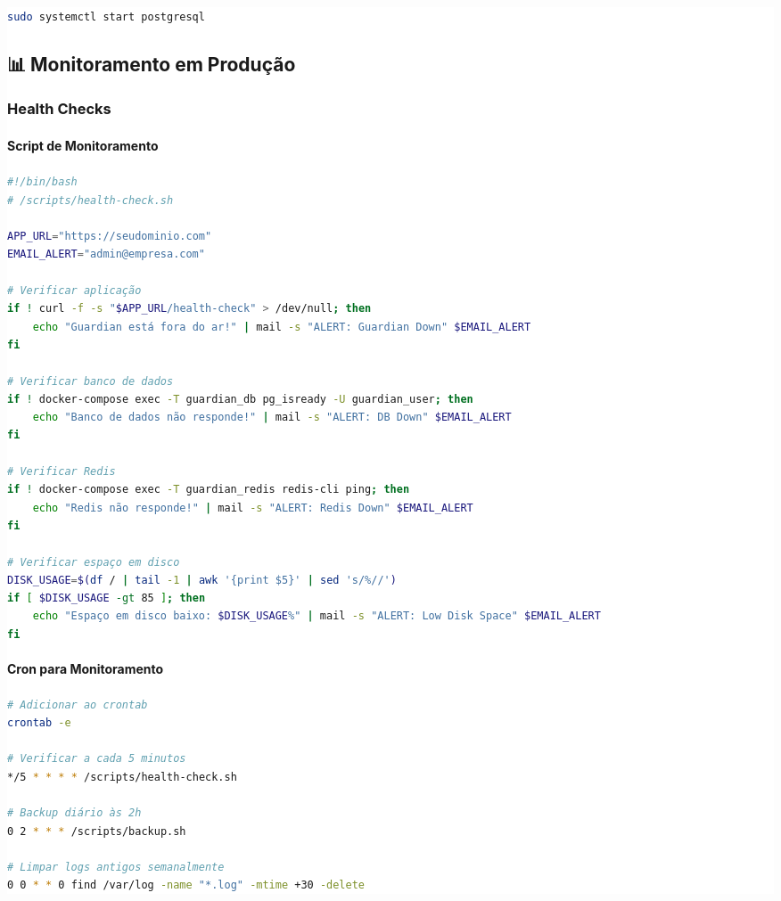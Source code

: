 ```bash
sudo systemctl start postgresql
```

## 📊 Monitoramento em Produção

### Health Checks

#### Script de Monitoramento
```bash
#!/bin/bash
# /scripts/health-check.sh

APP_URL="https://seudominio.com"
EMAIL_ALERT="admin@empresa.com"

# Verificar aplicação
if ! curl -f -s "$APP_URL/health-check" > /dev/null; then
    echo "Guardian está fora do ar!" | mail -s "ALERT: Guardian Down" $EMAIL_ALERT
fi

# Verificar banco de dados
if ! docker-compose exec -T guardian_db pg_isready -U guardian_user; then
    echo "Banco de dados não responde!" | mail -s "ALERT: DB Down" $EMAIL_ALERT
fi

# Verificar Redis
if ! docker-compose exec -T guardian_redis redis-cli ping; then
    echo "Redis não responde!" | mail -s "ALERT: Redis Down" $EMAIL_ALERT
fi

# Verificar espaço em disco
DISK_USAGE=$(df / | tail -1 | awk '{print $5}' | sed 's/%//')
if [ $DISK_USAGE -gt 85 ]; then
    echo "Espaço em disco baixo: $DISK_USAGE%" | mail -s "ALERT: Low Disk Space" $EMAIL_ALERT
fi
```

#### Cron para Monitoramento
```bash
# Adicionar ao crontab
crontab -e

# Verificar a cada 5 minutos
*/5 * * * * /scripts/health-check.sh

# Backup diário às 2h
0 2 * * * /scripts/backup.sh

# Limpar logs antigos semanalmente
0 0 * * 0 find /var/log -name "*.log" -mtime +30 -delete
```
